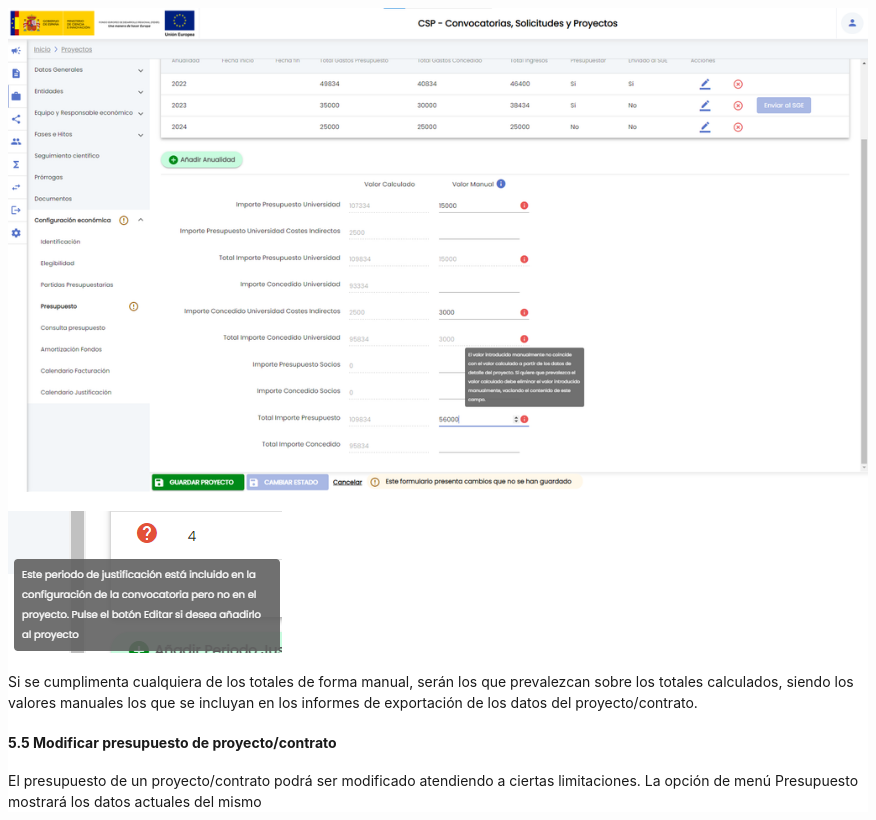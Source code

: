 ![](/attachments/597852265/597858297.png)

  


![](/attachments/597852265/597865829.png)

  


Si se cumplimenta cualquiera de los totales de forma manual, serán los que prevalezcan sobre los totales calculados, siendo los valores manuales los que se incluyan en los informes de exportación de los datos del proyecto/contrato.

#### 5\.5 Modificar presupuesto de proyecto/contrato

El presupuesto de un proyecto/contrato podrá ser modificado atendiendo a ciertas limitaciones. La opción de menú Presupuesto mostrará los datos actuales del mismo
